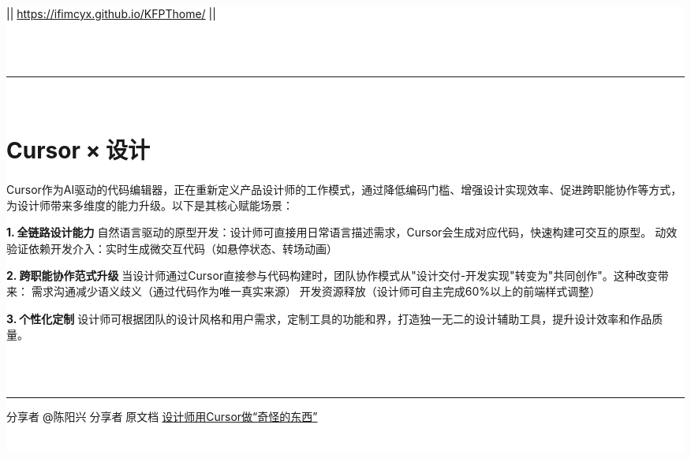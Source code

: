 || https://ifimcyx.github.io/KFPThome/ ||

<br>

<br>

***

<br>

# Cursor × 设计

Cursor作为AI驱动的代码编辑器，正在重新定义产品设计师的工作模式，通过降低编码门槛、增强设计实现效率、促进跨职能协作等方式，为设计师带来多维度的能力升级。以下是其核心赋能场景：
<br>

**1\. 全链路设计能力**
自然语言驱动的原型开发：设计师可直接用日常语言描述需求，Cursor会生成对应代码，快速构建可交互的原型。
动效验证依赖开发介入：实时生成微交互代码（如悬停状态、转场动画）
<br>

**2\. 跨职能协作范式升级**
当设计师通过Cursor直接参与代码构建时，团队协作模式从"设计交付-开发实现"转变为"共同创作"。这种改变带来：
需求沟通减少语义歧义（通过代码作为唯一真实来源）
开发资源释放（设计师可自主完成60%以上的前端样式调整）
<br>

**3\. 个性化定制**
设计师可根据团队的设计风格和用户需求，定制工具的功能和界，打造独一无二的设计辅助工具，提升设计效率和作品质量。
<br>

<br>

<br>

***

分享者
@陈阳兴
分享者
原文档
[设计师用Cursor做“奇怪的东西”](https://bytedance.larkoffice.com/docx/O1BGd6OgDoroK6xLJuUcCeoXnfc)

<br>